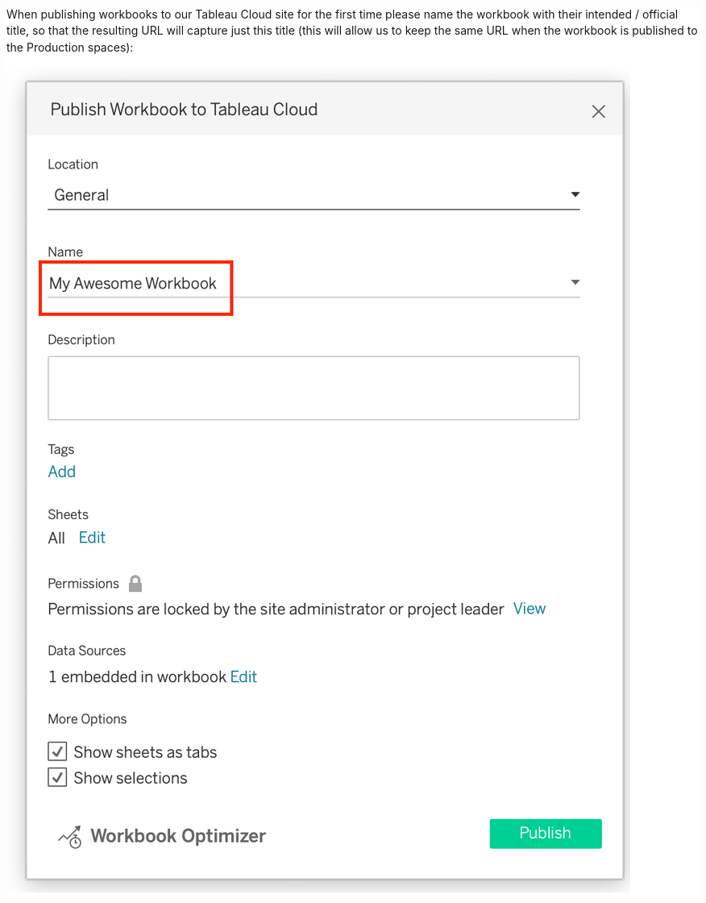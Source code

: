 When publishing workbooks to our Tableau Cloud site for the first time please name the workbook with their intended / official title, so that the resulting URL will capture just this title (this will allow us to keep the same URL when the workbook is published to the Production spaces):

![''](images/naming_tableau_workbook.png)
